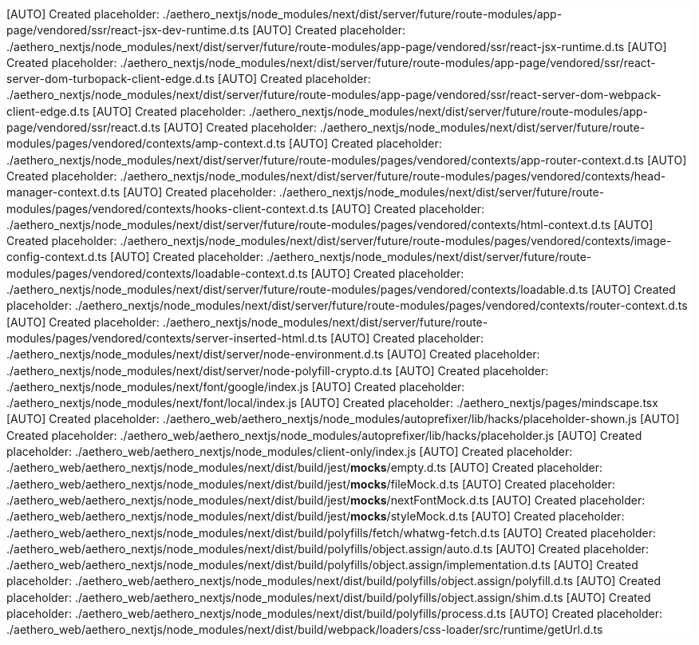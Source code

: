 [AUTO] Created placeholder: ./aethero_nextjs/node_modules/next/dist/server/future/route-modules/app-page/vendored/ssr/react-jsx-dev-runtime.d.ts
[AUTO] Created placeholder: ./aethero_nextjs/node_modules/next/dist/server/future/route-modules/app-page/vendored/ssr/react-jsx-runtime.d.ts
[AUTO] Created placeholder: ./aethero_nextjs/node_modules/next/dist/server/future/route-modules/app-page/vendored/ssr/react-server-dom-turbopack-client-edge.d.ts
[AUTO] Created placeholder: ./aethero_nextjs/node_modules/next/dist/server/future/route-modules/app-page/vendored/ssr/react-server-dom-webpack-client-edge.d.ts
[AUTO] Created placeholder: ./aethero_nextjs/node_modules/next/dist/server/future/route-modules/app-page/vendored/ssr/react.d.ts
[AUTO] Created placeholder: ./aethero_nextjs/node_modules/next/dist/server/future/route-modules/pages/vendored/contexts/amp-context.d.ts
[AUTO] Created placeholder: ./aethero_nextjs/node_modules/next/dist/server/future/route-modules/pages/vendored/contexts/app-router-context.d.ts
[AUTO] Created placeholder: ./aethero_nextjs/node_modules/next/dist/server/future/route-modules/pages/vendored/contexts/head-manager-context.d.ts
[AUTO] Created placeholder: ./aethero_nextjs/node_modules/next/dist/server/future/route-modules/pages/vendored/contexts/hooks-client-context.d.ts
[AUTO] Created placeholder: ./aethero_nextjs/node_modules/next/dist/server/future/route-modules/pages/vendored/contexts/html-context.d.ts
[AUTO] Created placeholder: ./aethero_nextjs/node_modules/next/dist/server/future/route-modules/pages/vendored/contexts/image-config-context.d.ts
[AUTO] Created placeholder: ./aethero_nextjs/node_modules/next/dist/server/future/route-modules/pages/vendored/contexts/loadable-context.d.ts
[AUTO] Created placeholder: ./aethero_nextjs/node_modules/next/dist/server/future/route-modules/pages/vendored/contexts/loadable.d.ts
[AUTO] Created placeholder: ./aethero_nextjs/node_modules/next/dist/server/future/route-modules/pages/vendored/contexts/router-context.d.ts
[AUTO] Created placeholder: ./aethero_nextjs/node_modules/next/dist/server/future/route-modules/pages/vendored/contexts/server-inserted-html.d.ts
[AUTO] Created placeholder: ./aethero_nextjs/node_modules/next/dist/server/node-environment.d.ts
[AUTO] Created placeholder: ./aethero_nextjs/node_modules/next/dist/server/node-polyfill-crypto.d.ts
[AUTO] Created placeholder: ./aethero_nextjs/node_modules/next/font/google/index.js
[AUTO] Created placeholder: ./aethero_nextjs/node_modules/next/font/local/index.js
[AUTO] Created placeholder: ./aethero_nextjs/pages/mindscape.tsx
[AUTO] Created placeholder: ./aethero_web/aethero_nextjs/node_modules/autoprefixer/lib/hacks/placeholder-shown.js
[AUTO] Created placeholder: ./aethero_web/aethero_nextjs/node_modules/autoprefixer/lib/hacks/placeholder.js
[AUTO] Created placeholder: ./aethero_web/aethero_nextjs/node_modules/client-only/index.js
[AUTO] Created placeholder: ./aethero_web/aethero_nextjs/node_modules/next/dist/build/jest/__mocks__/empty.d.ts
[AUTO] Created placeholder: ./aethero_web/aethero_nextjs/node_modules/next/dist/build/jest/__mocks__/fileMock.d.ts
[AUTO] Created placeholder: ./aethero_web/aethero_nextjs/node_modules/next/dist/build/jest/__mocks__/nextFontMock.d.ts
[AUTO] Created placeholder: ./aethero_web/aethero_nextjs/node_modules/next/dist/build/jest/__mocks__/styleMock.d.ts
[AUTO] Created placeholder: ./aethero_web/aethero_nextjs/node_modules/next/dist/build/polyfills/fetch/whatwg-fetch.d.ts
[AUTO] Created placeholder: ./aethero_web/aethero_nextjs/node_modules/next/dist/build/polyfills/object.assign/auto.d.ts
[AUTO] Created placeholder: ./aethero_web/aethero_nextjs/node_modules/next/dist/build/polyfills/object.assign/implementation.d.ts
[AUTO] Created placeholder: ./aethero_web/aethero_nextjs/node_modules/next/dist/build/polyfills/object.assign/polyfill.d.ts
[AUTO] Created placeholder: ./aethero_web/aethero_nextjs/node_modules/next/dist/build/polyfills/object.assign/shim.d.ts
[AUTO] Created placeholder: ./aethero_web/aethero_nextjs/node_modules/next/dist/build/polyfills/process.d.ts
[AUTO] Created placeholder: ./aethero_web/aethero_nextjs/node_modules/next/dist/build/webpack/loaders/css-loader/src/runtime/getUrl.d.ts